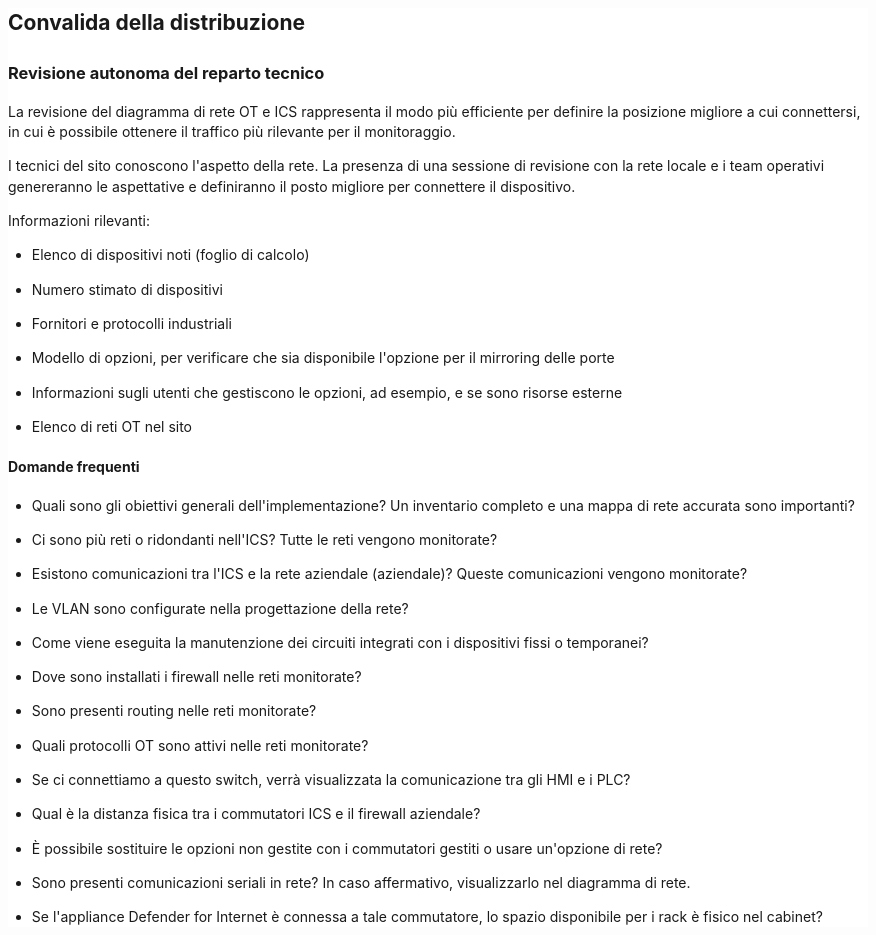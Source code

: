 ## <a name="deployment-validation"></a>Convalida della distribuzione

### <a name="engineering-self-review"></a>Revisione autonoma del reparto tecnico  

La revisione del diagramma di rete OT e ICS rappresenta il modo più efficiente per definire la posizione migliore a cui connettersi, in cui è possibile ottenere il traffico più rilevante per il monitoraggio.

I tecnici del sito conoscono l'aspetto della rete. La presenza di una sessione di revisione con la rete locale e i team operativi genereranno le aspettative e definiranno il posto migliore per connettere il dispositivo.

Informazioni rilevanti:

- Elenco di dispositivi noti (foglio di calcolo)  

- Numero stimato di dispositivi  

- Fornitori e protocolli industriali

- Modello di opzioni, per verificare che sia disponibile l'opzione per il mirroring delle porte

- Informazioni sugli utenti che gestiscono le opzioni, ad esempio, e se sono risorse esterne

- Elenco di reti OT nel sito

#### <a name="common-questions"></a>Domande frequenti

- Quali sono gli obiettivi generali dell'implementazione? Un inventario completo e una mappa di rete accurata sono importanti?

- Ci sono più reti o ridondanti nell'ICS? Tutte le reti vengono monitorate?

- Esistono comunicazioni tra l'ICS e la rete aziendale (aziendale)? Queste comunicazioni vengono monitorate?

- Le VLAN sono configurate nella progettazione della rete?

- Come viene eseguita la manutenzione dei circuiti integrati con i dispositivi fissi o temporanei?

- Dove sono installati i firewall nelle reti monitorate?

- Sono presenti routing nelle reti monitorate?

- Quali protocolli OT sono attivi nelle reti monitorate?

- Se ci connettiamo a questo switch, verrà visualizzata la comunicazione tra gli HMI e i PLC?

- Qual è la distanza fisica tra i commutatori ICS e il firewall aziendale? 

- È possibile sostituire le opzioni non gestite con i commutatori gestiti o usare un'opzione di rete?

- Sono presenti comunicazioni seriali in rete? In caso affermativo, visualizzarlo nel diagramma di rete.

- Se l'appliance Defender for Internet è connessa a tale commutatore, lo spazio disponibile per i rack è fisico nel cabinet?
